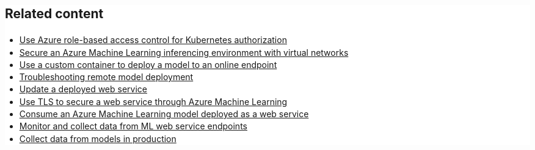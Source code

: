 ## Related content

* [Use Azure role-based access control for Kubernetes authorization](/azure/aks/manage-azure-rbac)
* [Secure an Azure Machine Learning inferencing environment with virtual networks](how-to-secure-inferencing-vnet.md)
* [Use a custom container to deploy a model to an online endpoint](../how-to-deploy-custom-container.md)
* [Troubleshooting remote model deployment](how-to-troubleshoot-deployment.md)
* [Update a deployed web service](../how-to-deploy-update-web-service.md)
* [Use TLS to secure a web service through Azure Machine Learning](how-to-secure-web-service.md)
* [Consume an Azure Machine Learning model deployed as a web service](how-to-consume-web-service.md)
* [Monitor and collect data from ML web service endpoints](../how-to-enable-app-insights.md)
* [Collect data from models in production](how-to-enable-data-collection.md)
